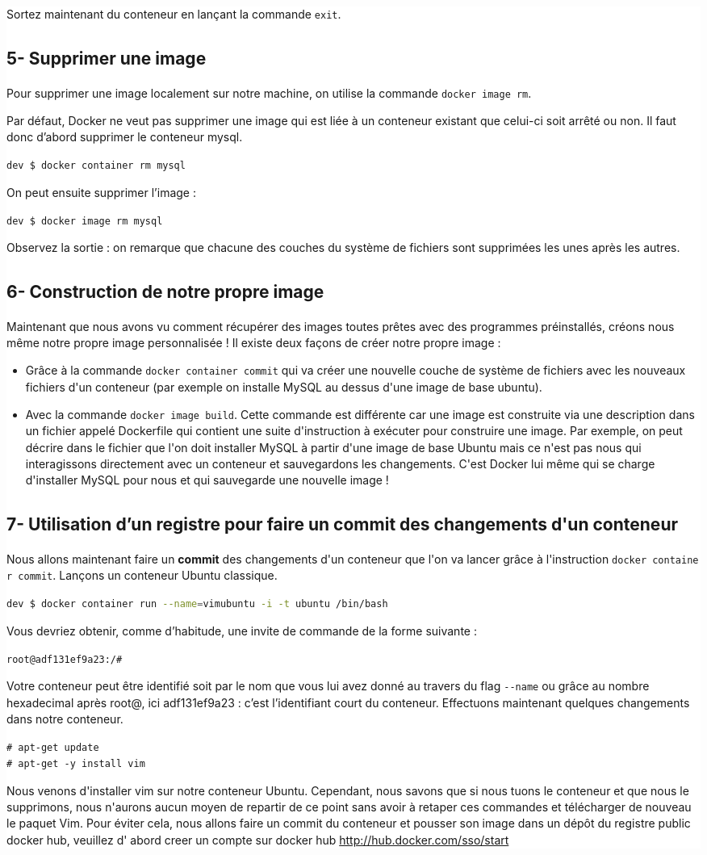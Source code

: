 Sortez maintenant du conteneur en lançant la commande `exit`.

## 5- Supprimer une image

Pour supprimer une image localement sur notre machine, on utilise la commande `docker image rm`.

Par défaut, Docker ne veut pas supprimer une image qui est liée à un conteneur existant que celui-ci soit arrêté ou non. Il faut donc d’abord supprimer le conteneur mysql.
```sh
dev $ docker container rm mysql
```
On peut ensuite supprimer l’image :
```sh
dev $ docker image rm mysql
```
Observez la sortie : on remarque que chacune des couches du système de fichiers sont supprimées les unes après les autres.
## 6- Construction de notre propre image

Maintenant que nous avons vu comment récupérer des images toutes prêtes avec des programmes préinstallés, créons nous même notre propre image personnalisée !
Il existe deux façons de créer notre propre image :

- Grâce à la commande `docker container commit` qui va créer une nouvelle couche de système de fichiers avec les nouveaux fichiers d'un conteneur (par exemple on installe MySQL au dessus d'une image de base ubuntu).

- Avec la commande `docker image build`. Cette commande est différente car une image est construite via une description dans un fichier appelé Dockerfile qui contient une suite d'instruction à exécuter pour construire une image. Par exemple, on peut décrire dans le fichier que l'on doit installer MySQL à partir d'une image de base Ubuntu mais ce n'est pas nous qui interagissons directement avec un conteneur et sauvegardons les changements. C'est Docker lui même qui se charge d'installer MySQL pour nous et qui sauvegarde une nouvelle image !
## 7- Utilisation d’un registre pour faire un commit des changements d'un conteneur

Nous allons maintenant faire un **commit** des changements d'un conteneur que l'on va lancer grâce à l'instruction `docker container commit`. Lançons un conteneur Ubuntu classique.
```sh
dev $ docker container run --name=vimubuntu -i -t ubuntu /bin/bash
```
Vous devriez obtenir, comme d’habitude, une invite de commande de la forme suivante :
```
root@adf131ef9a23:/#
```
Votre conteneur peut être identifié soit par le nom que vous lui avez donné au travers du flag `--name` ou grâce au nombre hexadecimal après root@, ici adf131ef9a23 : c’est l’identifiant court du conteneur.
Effectuons maintenant quelques changements dans notre conteneur.
```
# apt-get update
# apt-get -y install vim
```
Nous venons d'installer vim sur notre conteneur Ubuntu. Cependant, nous savons que si nous tuons le conteneur et que nous le supprimons, nous n'aurons aucun moyen de repartir de ce point sans avoir à retaper ces commandes et télécharger de nouveau le paquet Vim. Pour éviter cela, nous allons faire un commit du conteneur et pousser son image dans un dépôt du registre public docker hub, veuillez d' abord creer un compte sur docker hub http://hub.docker.com/sso/start
